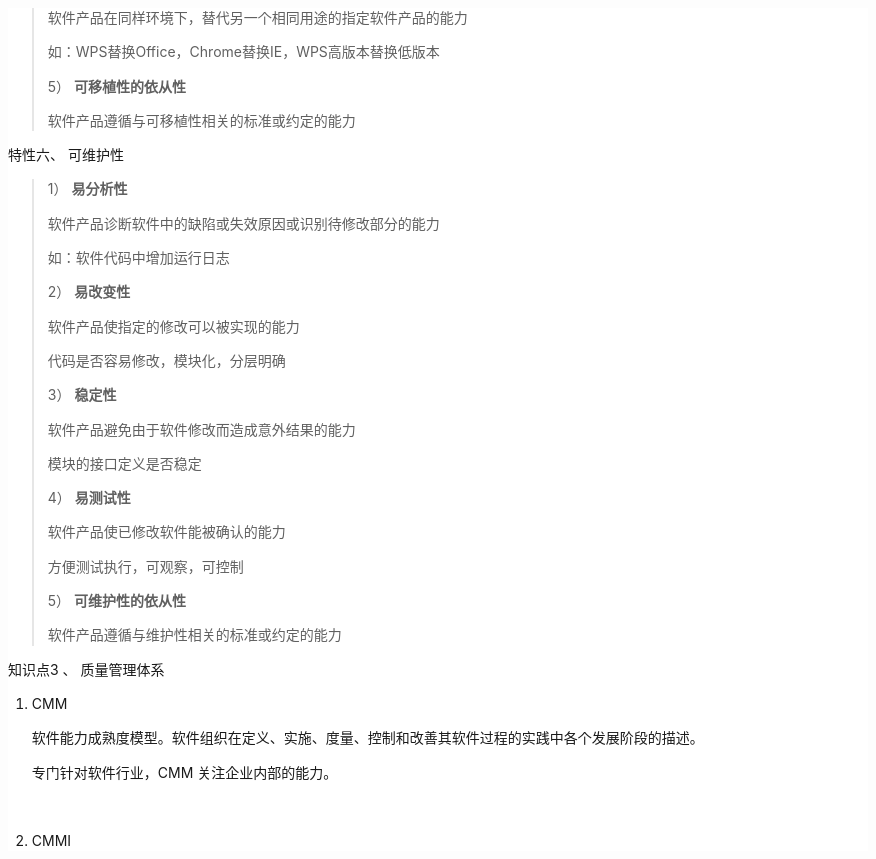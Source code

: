 > 软件产品在同样环境下，替代另一个相同用途的指定软件产品的能力
>   
> 如：WPS替换Office，Chrome替换IE，WPS高版本替换低版本
>   
> 5）
> **可移植性的依从性**
>   
> 软件产品遵循与可移植性相关的标准或约定的能力

特性六、 可维护性

> 1）
> **易分析性**
>   
> 软件产品诊断软件中的缺陷或失效原因或识别待修改部分的能力
>   
> 如：软件代码中增加运行日志
>   
> 2）
> **易改变性**
>   
> 软件产品使指定的修改可以被实现的能力
>   
> 代码是否容易修改，模块化，分层明确
>   
> 3）
> **稳定性**
>   
> 软件产品避免由于软件修改而造成意外结果的能力
>   
> 模块的接口定义是否稳定
>   
> 4）
> **易测试性**
>   
> 软件产品使已修改软件能被确认的能力
>   
> 方便测试执行，可观察，可控制
>   
> 5）
> **可维护性的依从性**
>   
> 软件产品遵循与维护性相关的标准或约定的能力

知识点3
、 质量管理体系

1. CMM
     
   软件能力成熟度模型。软件组织在定义、实施、度量、控制和改善其软件过程的实践中各个发展阶段的描述。
     
   专门针对软件行业，CMM 关注企业内部的能力。
     
   ​
2. CMMI
     